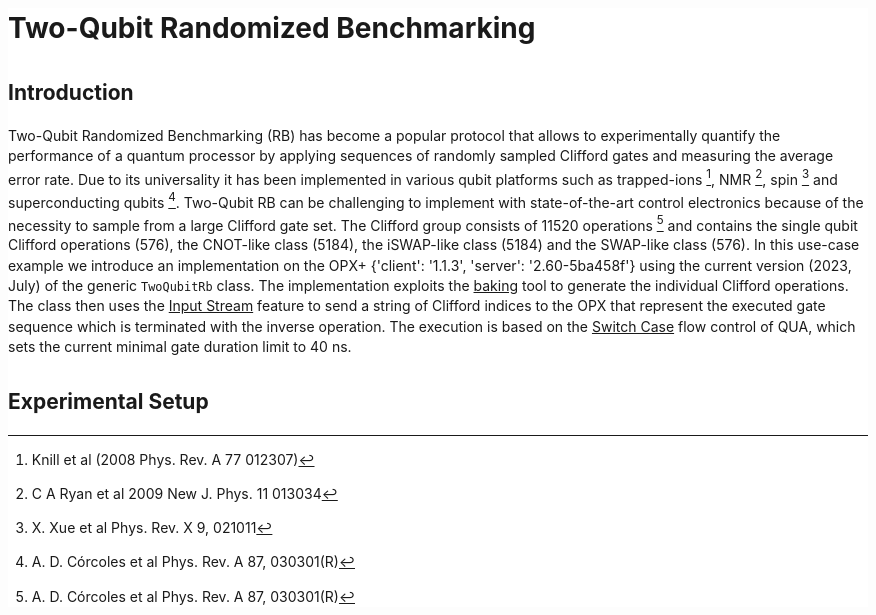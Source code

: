 # Two-Qubit Randomized Benchmarking
## Introduction
Two-Qubit Randomized Benchmarking (RB) has become a popular protocol that allows to experimentally quantify the performance of a quantum processor by applying sequences of randomly sampled Clifford gates and measuring the average error rate. Due to its universality it has been implemented in various qubit platforms such as trapped-ions [^1], NMR [^2], spin [^3] and superconducting qubits [^4]. Two-Qubit RB can be challenging to implement with state-of-the-art control electronics because of the necessity to sample from a large Clifford gate set. The Clifford group consists of 11520 operations [^4] and contains the single qubit Clifford operations (576), the CNOT-like class (5184), the iSWAP-like class (5184) and the SWAP-like class (576). In this use-case example we introduce an implementation on the OPX+ {'client': '1.1.3', 'server': '2.60-5ba458f'} using the current version (2023, July) of the generic `TwoQubitRb` class. The implementation exploits the [baking](https://github.com/qua-platform/py-qua-tools/blob/main/qualang_tools/bakery/README.md) tool to generate the individual Clifford operations. The class then uses the [Input Stream](https://docs.quantum-machines.co/0.1/qm-qua-sdk/docs/Guides/features/?h=declare_input_stream#input-streams) feature to send a string of Clifford indices to the OPX that represent the executed gate sequence which is terminated with the inverse operation. The execution is based on the [Switch Case](https://docs.quantum-machines.co/0.1/qm-qua-sdk/docs/Guides/features/?h=switch#switch-case) flow control of QUA, which sets the current minimal gate duration limit to 40 ns.  

[^1]: Knill et al (2008 Phys. Rev. A 77 012307)
[^2]: C A Ryan et al 2009 New J. Phys. 11 013034
[^3]: X. Xue et al Phys. Rev. X 9, 021011
[^4]: A. D. Córcoles et al Phys. Rev. A 87, 030301(R)

## Experimental Setup